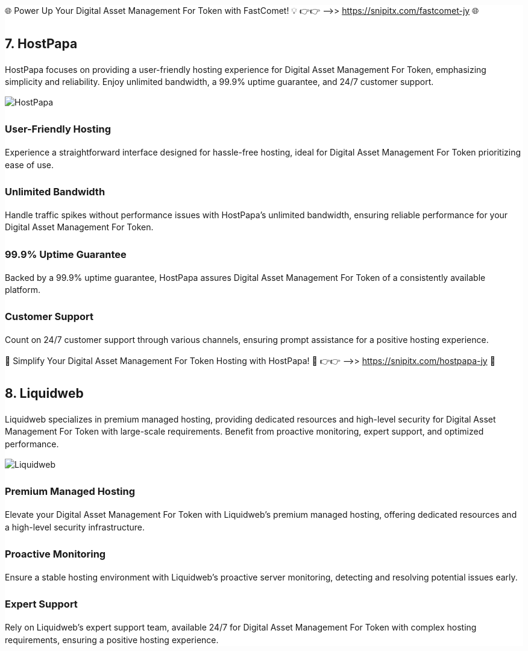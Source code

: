 🌐 Power Up Your Digital Asset Management For Token with FastComet! 💡
👉👉 -->> https://snipitx.com/fastcomet-jy 🌐

## 7. HostPapa

HostPapa focuses on providing a user-friendly hosting experience for Digital Asset Management For Token, emphasizing simplicity and reliability. Enjoy unlimited bandwidth, a 99.9% uptime guarantee, and 24/7 customer support.

![HostPapa](https://i.imgur.com/ouDTkvl.jpeg "HostPapa Hosting")

### User-Friendly Hosting
Experience a straightforward interface designed for hassle-free hosting, ideal for Digital Asset Management For Token prioritizing ease of use.

### Unlimited Bandwidth
Handle traffic spikes without performance issues with HostPapa’s unlimited bandwidth, ensuring reliable performance for your Digital Asset Management For Token.

### 99.9% Uptime Guarantee
Backed by a 99.9% uptime guarantee, HostPapa assures Digital Asset Management For Token of a consistently available platform.

### Customer Support
Count on 24/7 customer support through various channels, ensuring prompt assistance for a positive hosting experience.

🌈 Simplify Your Digital Asset Management For Token Hosting with HostPapa! 🚀
👉👉 -->> https://snipitx.com/hostpapa-jy 🚀

## 8. Liquidweb

Liquidweb specializes in premium managed hosting, providing dedicated resources and high-level security for Digital Asset Management For Token with large-scale requirements. Benefit from proactive monitoring, expert support, and optimized performance.

![Liquidweb](https://i.imgur.com/4IvT9SC.jpeg "Liquidweb Hosting")

### Premium Managed Hosting
Elevate your Digital Asset Management For Token with Liquidweb’s premium managed hosting, offering dedicated resources and a high-level security infrastructure.

### Proactive Monitoring
Ensure a stable hosting environment with Liquidweb’s proactive server monitoring, detecting and resolving potential issues early.

### Expert Support
Rely on Liquidweb’s expert support team, available 24/7 for Digital Asset Management For Token with complex hosting requirements, ensuring a positive hosting experience.
